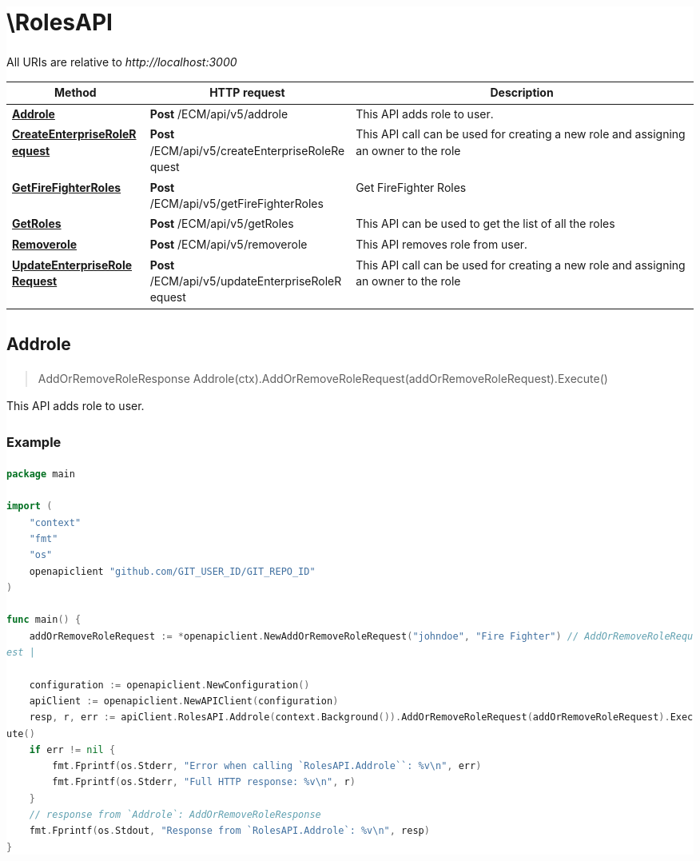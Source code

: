 # \RolesAPI

All URIs are relative to *http://localhost:3000*

Method | HTTP request | Description
------------- | ------------- | -------------
[**Addrole**](RolesAPI.md#Addrole) | **Post** /ECM/api/v5/addrole | This API adds role to user.
[**CreateEnterpriseRoleRequest**](RolesAPI.md#CreateEnterpriseRoleRequest) | **Post** /ECM/api/v5/createEnterpriseRoleRequest | This API call can be used for creating a new role and assigning an owner to the role
[**GetFireFighterRoles**](RolesAPI.md#GetFireFighterRoles) | **Post** /ECM/api/v5/getFireFighterRoles | Get FireFighter Roles
[**GetRoles**](RolesAPI.md#GetRoles) | **Post** /ECM/api/v5/getRoles | This API can be used to get the list of all the roles
[**Removerole**](RolesAPI.md#Removerole) | **Post** /ECM/api/v5/removerole | This API removes role from user.
[**UpdateEnterpriseRoleRequest**](RolesAPI.md#UpdateEnterpriseRoleRequest) | **Post** /ECM/api/v5/updateEnterpriseRoleRequest | This API call can be used for creating a new role and assigning an owner to the role



## Addrole

> AddOrRemoveRoleResponse Addrole(ctx).AddOrRemoveRoleRequest(addOrRemoveRoleRequest).Execute()

This API adds role to user.

### Example

```go
package main

import (
	"context"
	"fmt"
	"os"
	openapiclient "github.com/GIT_USER_ID/GIT_REPO_ID"
)

func main() {
	addOrRemoveRoleRequest := *openapiclient.NewAddOrRemoveRoleRequest("johndoe", "Fire Fighter") // AddOrRemoveRoleRequest | 

	configuration := openapiclient.NewConfiguration()
	apiClient := openapiclient.NewAPIClient(configuration)
	resp, r, err := apiClient.RolesAPI.Addrole(context.Background()).AddOrRemoveRoleRequest(addOrRemoveRoleRequest).Execute()
	if err != nil {
		fmt.Fprintf(os.Stderr, "Error when calling `RolesAPI.Addrole``: %v\n", err)
		fmt.Fprintf(os.Stderr, "Full HTTP response: %v\n", r)
	}
	// response from `Addrole`: AddOrRemoveRoleResponse
	fmt.Fprintf(os.Stdout, "Response from `RolesAPI.Addrole`: %v\n", resp)
}
```
